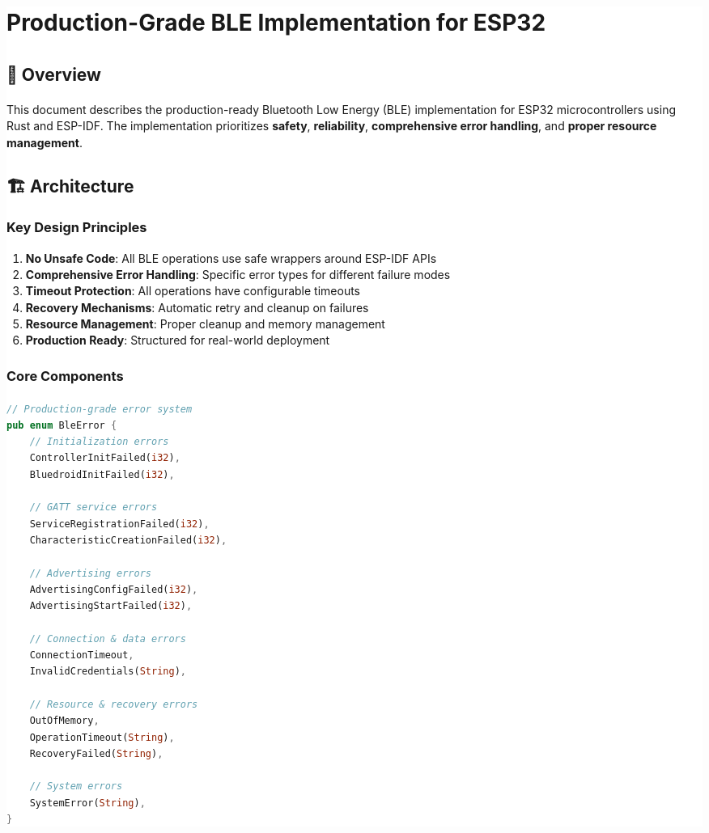 # Production-Grade BLE Implementation for ESP32

## 🎯 Overview

This document describes the production-ready Bluetooth Low Energy (BLE) implementation for ESP32 microcontrollers using Rust and ESP-IDF. The implementation prioritizes **safety**, **reliability**, **comprehensive error handling**, and **proper resource management**.

## 🏗️ Architecture

### Key Design Principles

1. **No Unsafe Code**: All BLE operations use safe wrappers around ESP-IDF APIs
2. **Comprehensive Error Handling**: Specific error types for different failure modes
3. **Timeout Protection**: All operations have configurable timeouts
4. **Recovery Mechanisms**: Automatic retry and cleanup on failures
5. **Resource Management**: Proper cleanup and memory management
6. **Production Ready**: Structured for real-world deployment

### Core Components

```rust
// Production-grade error system
pub enum BleError {
    // Initialization errors
    ControllerInitFailed(i32),
    BluedroidInitFailed(i32),
    
    // GATT service errors
    ServiceRegistrationFailed(i32),
    CharacteristicCreationFailed(i32),
    
    // Advertising errors
    AdvertisingConfigFailed(i32),
    AdvertisingStartFailed(i32),
    
    // Connection & data errors
    ConnectionTimeout,
    InvalidCredentials(String),
    
    // Resource & recovery errors
    OutOfMemory,
    OperationTimeout(String),
    RecoveryFailed(String),
    
    // System errors
    SystemError(String),
}
```
